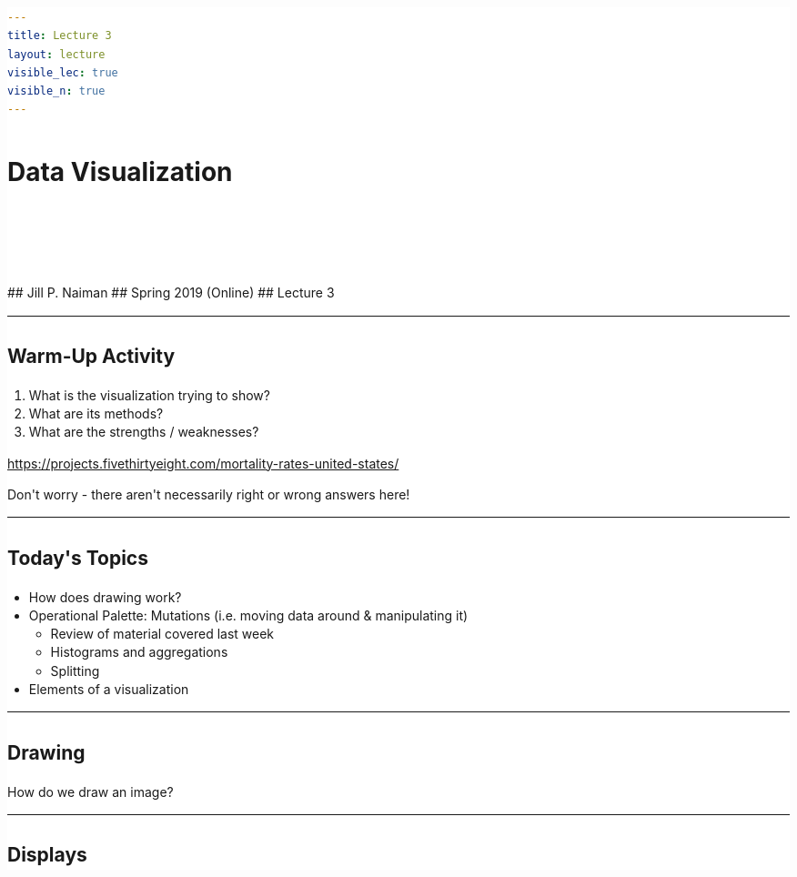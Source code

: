 ```yaml
---
title: Lecture 3
layout: lecture
visible_lec: true
visible_n: true
---
```



# Data Visualization
<div style="height: 6.0em;"></div>
## Jill P. Naiman
## Spring 2019 (Online)
## Lecture 3

---

## Warm-Up Activity

1. What is the visualization trying to show?
1. What are its methods?
1. What are the strengths / weaknesses?

https://projects.fivethirtyeight.com/mortality-rates-united-states/

Don't worry - there aren't necessarily right or wrong answers here!

---

## Today's Topics

 * How does drawing work?
 * Operational Palette: Mutations (i.e. moving data around & manipulating it)
   * Review of material covered last week
   * Histograms and aggregations
   * Splitting
 * Elements of a visualization

---

## Drawing

How do we draw an image?

---

## Displays
